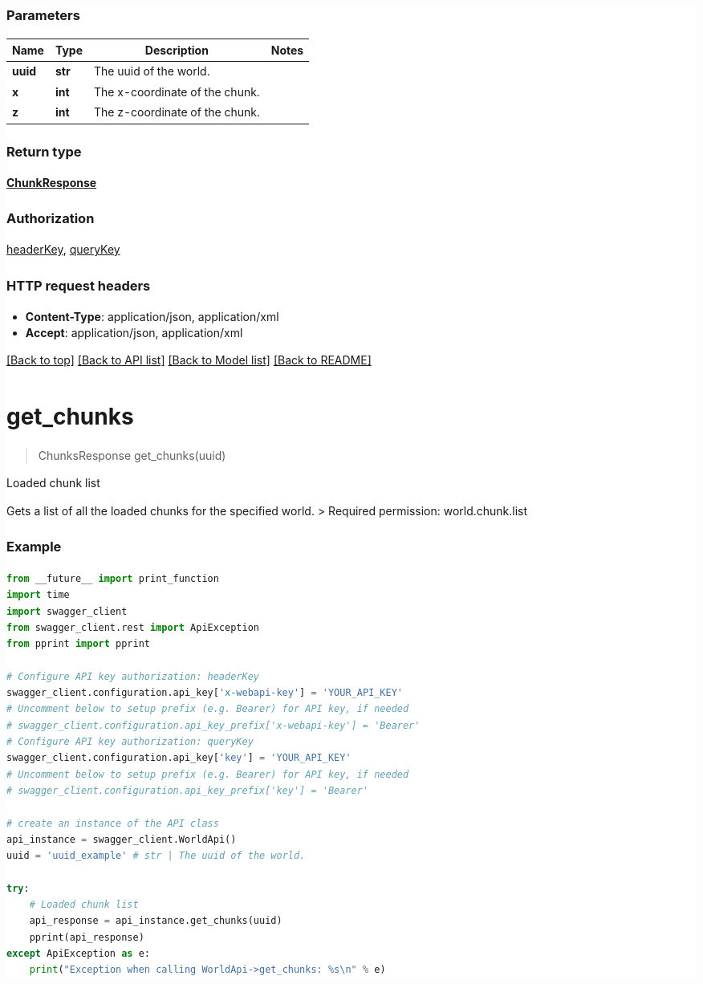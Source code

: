 ### Parameters

Name | Type | Description  | Notes
------------- | ------------- | ------------- | -------------
 **uuid** | **str**| The uuid of the world. | 
 **x** | **int**| The x-coordinate of the chunk. | 
 **z** | **int**| The z-coordinate of the chunk. | 

### Return type

[**ChunkResponse**](ChunkResponse.md)

### Authorization

[headerKey](../README.md#headerKey), [queryKey](../README.md#queryKey)

### HTTP request headers

 - **Content-Type**: application/json, application/xml
 - **Accept**: application/json, application/xml

[[Back to top]](#) [[Back to API list]](../README.md#documentation-for-api-endpoints) [[Back to Model list]](../README.md#documentation-for-models) [[Back to README]](../README.md)

# **get_chunks**
> ChunksResponse get_chunks(uuid)

Loaded chunk list

Gets a list of all the loaded chunks for the specified world.  > Required permission: world.chunk.list 

### Example 
```python
from __future__ import print_function
import time
import swagger_client
from swagger_client.rest import ApiException
from pprint import pprint

# Configure API key authorization: headerKey
swagger_client.configuration.api_key['x-webapi-key'] = 'YOUR_API_KEY'
# Uncomment below to setup prefix (e.g. Bearer) for API key, if needed
# swagger_client.configuration.api_key_prefix['x-webapi-key'] = 'Bearer'
# Configure API key authorization: queryKey
swagger_client.configuration.api_key['key'] = 'YOUR_API_KEY'
# Uncomment below to setup prefix (e.g. Bearer) for API key, if needed
# swagger_client.configuration.api_key_prefix['key'] = 'Bearer'

# create an instance of the API class
api_instance = swagger_client.WorldApi()
uuid = 'uuid_example' # str | The uuid of the world.

try: 
    # Loaded chunk list
    api_response = api_instance.get_chunks(uuid)
    pprint(api_response)
except ApiException as e:
    print("Exception when calling WorldApi->get_chunks: %s\n" % e)
```
